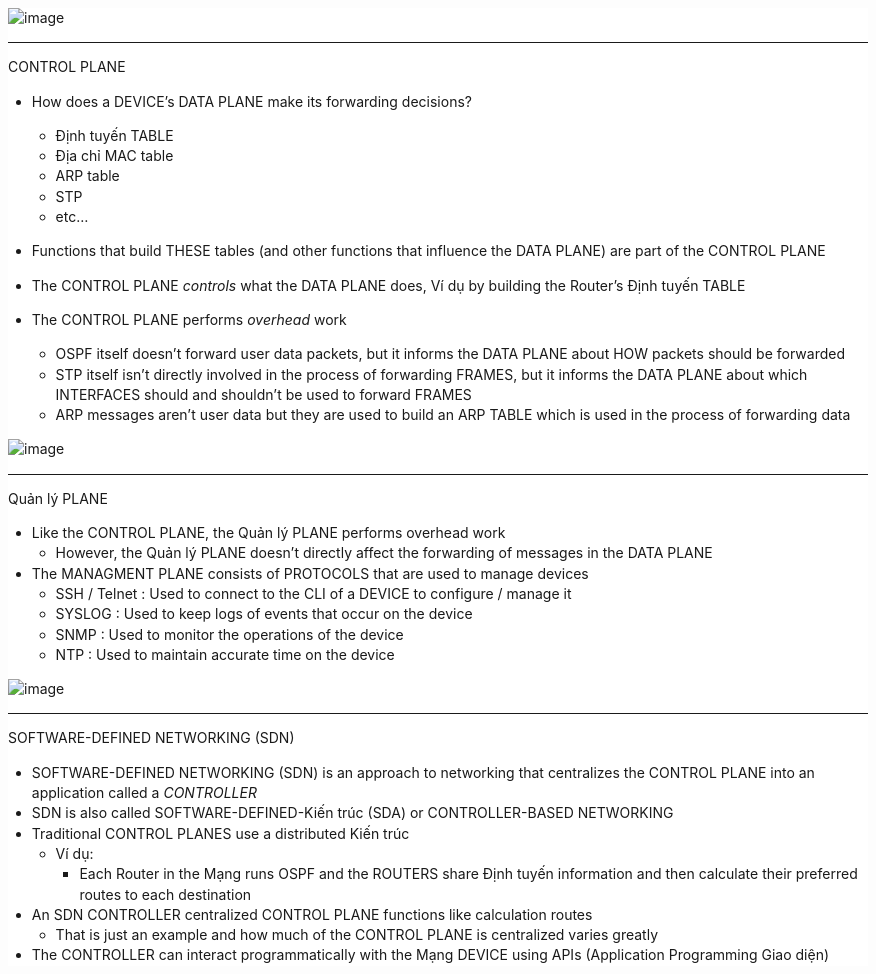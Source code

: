 ![image](https://github.com/psaumur/CCNA/assets/106411237/6a72186b-2956-45f6-8643-801caa2cb28e)

---

CONTROL PLANE

- How does a DEVICE’s DATA PLANE make its forwarding decisions?
    - Định tuyến TABLE
    - Địa chỉ MAC table
    - ARP table
    - STP
    - etc…
    
- Functions that build THESE tables (and other functions that influence the DATA PLANE) are part of the CONTROL PLANE

- The CONTROL PLANE *controls* what the DATA PLANE does, Ví dụ by building the Router’s Định tuyến TABLE

- The CONTROL PLANE performs *overhead* work
    - OSPF itself doesn’t forward user data packets, but it informs the DATA PLANE about HOW packets should be forwarded
    - STP itself isn’t directly involved in the process of forwarding FRAMES, but it informs the DATA PLANE about which INTERFACES should and shouldn’t be used to forward FRAMES
    - ARP messages aren’t user data but they are used to build an ARP TABLE which is used in the process of forwarding data

![image](https://github.com/psaumur/CCNA/assets/106411237/4c21b082-5d6e-4388-94c5-bebf33b50c8d)

---

Quản lý PLANE

- Like the CONTROL PLANE, the Quản lý PLANE performs overhead work
    - However, the Quản lý PLANE doesn’t directly affect the forwarding of messages in the DATA PLANE
- The MANAGMENT PLANE consists of PROTOCOLS that are used to manage devices
    - SSH / Telnet : Used to connect to the CLI of a DEVICE to configure / manage it
    - SYSLOG : Used to keep logs of events that occur on the device
    - SNMP : Used to monitor the operations of the device
    - NTP : Used to maintain accurate time on the device

![image](https://github.com/psaumur/CCNA/assets/106411237/3cfffa40-f4cb-4042-8778-139605c2eb26)

---

SOFTWARE-DEFINED NETWORKING (SDN)

- SOFTWARE-DEFINED NETWORKING (SDN) is an approach to networking that centralizes the CONTROL PLANE into an application called a *CONTROLLER*
- SDN is also called SOFTWARE-DEFINED-Kiến trúc (SDA) or CONTROLLER-BASED NETWORKING
- Traditional CONTROL PLANES use a distributed Kiến trúc
    - Ví dụ:
        - Each Router in the Mạng runs OSPF and the ROUTERS share Định tuyến information and then calculate their preferred routes to each destination
- An SDN CONTROLLER centralized CONTROL PLANE functions like calculation routes
    - That is just an example and how much of the CONTROL PLANE is centralized varies greatly
- The CONTROLLER can interact programmatically with the Mạng DEVICE using APIs (Application Programming Giao diện)
